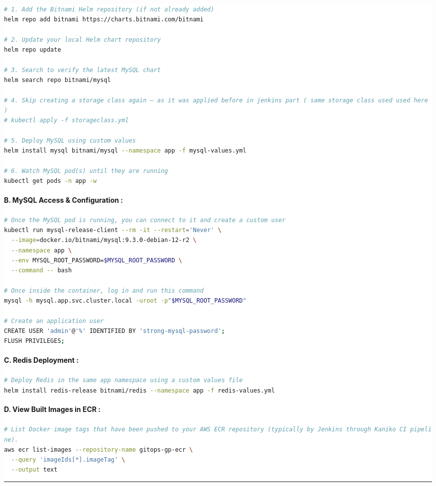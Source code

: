 ```sh
# 1. Add the Bitnami Helm repository (if not already added)
helm repo add bitnami https://charts.bitnami.com/bitnami

# 2. Update your local Helm chart repository
helm repo update

# 3. Search to verify the latest MySQL chart
helm search repo bitnami/mysql

# 4. Skip creating a storage class again — as it was applied before in jenkins part ( same storage class used used here )
# kubectl apply -f storageclass.yml

# 5. Deploy MySQL using custom values
helm install mysql bitnami/mysql --namespace app -f mysql-values.yml

# 6. Watch MySQL pod(s) until they are running
kubectl get pods -n app -w
```

#### B. MySQL Access & Configuration :

```sh
# Once the MySQL pod is running, you can connect to it and create a custom user
kubectl run mysql-release-client --rm -it --restart='Never' \
  --image=docker.io/bitnami/mysql:9.3.0-debian-12-r2 \
  --namespace app \
  --env MYSQL_ROOT_PASSWORD=$MYSQL_ROOT_PASSWORD \
  --command -- bash

# Once inside the container, log in and run this command
mysql -h mysql.app.svc.cluster.local -uroot -p"$MYSQL_ROOT_PASSWORD"

# Create an application user
CREATE USER 'admin'@'%' IDENTIFIED BY 'strong-mysql-password';
FLUSH PRIVILEGES;
```

#### C. Redis Deployment :

```sh
# Deploy Redis in the same app namespace using a custom values file
helm install redis-release bitnami/redis --namespace app -f redis-values.yml
```

#### D. View Built Images in ECR :

```sh
# List Docker image tags that have been pushed to your AWS ECR repository (typically by Jenkins through Kaniko CI pipeline).
aws ecr list-images --repository-name gitops-gp-ecr \
  --query 'imageIds[*].imageTag' \
  --output text
```

---